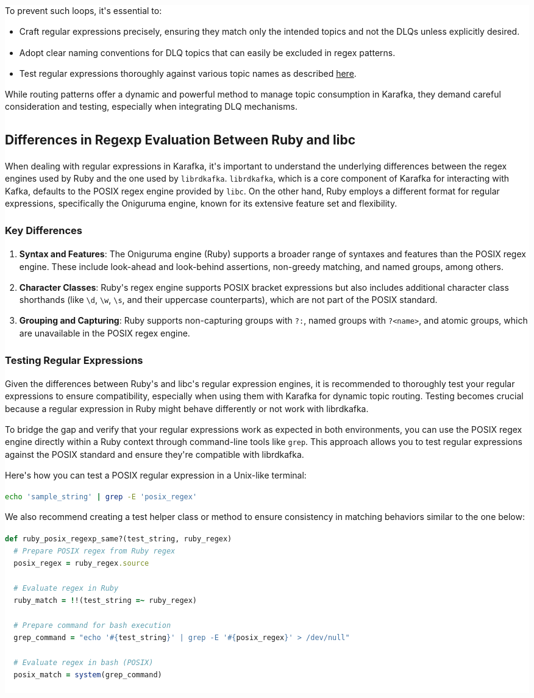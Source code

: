 To prevent such loops, it's essential to:

- Craft regular expressions precisely, ensuring they match only the intended topics and not the DLQs unless explicitly desired.

- Adopt clear naming conventions for DLQ topics that can easily be excluded in regex patterns.

- Test regular expressions thoroughly against various topic names as described [here](#testing-regular-expressions).

While routing patterns offer a dynamic and powerful method to manage topic consumption in Karafka, they demand careful consideration and testing, especially when integrating DLQ mechanisms.

## Differences in Regexp Evaluation Between Ruby and libc

When dealing with regular expressions in Karafka, it's important to understand the underlying differences between the regex engines used by Ruby and the one used by `librdkafka`. `librdkafka`, which is a core component of Karafka for interacting with Kafka, defaults to the POSIX regex engine provided by `libc`. On the other hand, Ruby employs a different format for regular expressions, specifically the Oniguruma engine, known for its extensive feature set and flexibility.

### Key Differences

1. **Syntax and Features**: The Oniguruma engine (Ruby) supports a broader range of syntaxes and features than the POSIX regex engine. These include look-ahead and look-behind assertions, non-greedy matching, and named groups, among others.

1. **Character Classes**: Ruby's regex engine supports POSIX bracket expressions but also includes additional character class shorthands (like `\d`, `\w`, `\s`, and their uppercase counterparts), which are not part of the POSIX standard.

1. **Grouping and Capturing**: Ruby supports non-capturing groups with `?:`, named groups with `?<name>`, and atomic groups, which are unavailable in the POSIX regex engine.

### Testing Regular Expressions

Given the differences between Ruby's and libc's regular expression engines, it is recommended to thoroughly test your regular expressions to ensure compatibility, especially when using them with Karafka for dynamic topic routing. Testing becomes crucial because a regular expression in Ruby might behave differently or not work with librdkafka.

To bridge the gap and verify that your regular expressions work as expected in both environments, you can use the POSIX regex engine directly within a Ruby context through command-line tools like `grep`. This approach allows you to test regular expressions against the POSIX standard and ensure they're compatible with librdkafka.

Here's how you can test a POSIX regular expression in a Unix-like terminal:

```bash
echo 'sample_string' | grep -E 'posix_regex'
```

We also recommend creating a test helper class or method to ensure consistency in matching behaviors similar to the one below:

```ruby
def ruby_posix_regexp_same?(test_string, ruby_regex)
  # Prepare POSIX regex from Ruby regex
  posix_regex = ruby_regex.source
  
  # Evaluate regex in Ruby
  ruby_match = !!(test_string =~ ruby_regex)
  
  # Prepare command for bash execution
  grep_command = "echo '#{test_string}' | grep -E '#{posix_regex}' > /dev/null"
  
  # Evaluate regex in bash (POSIX)
  posix_match = system(grep_command)
  
```